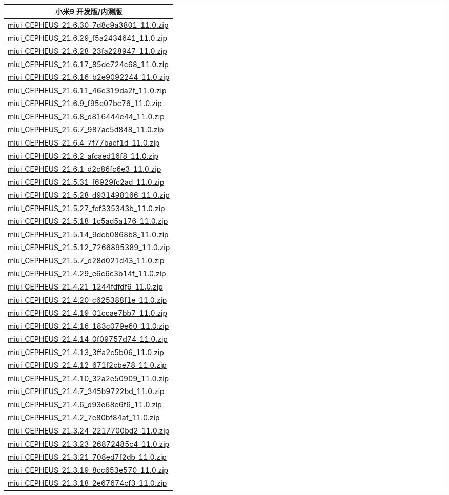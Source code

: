 | 小米9  开发版/内测版    |
| ---- |
| [miui_CEPHEUS_21.6.30_7d8c9a3801_11.0.zip](https://hugeota.d.miui.com/21.6.30/miui_CEPHEUS_21.6.30_7d8c9a3801_11.0.zip)    |
| [miui_CEPHEUS_21.6.29_f5a2434641_11.0.zip](https://hugeota.d.miui.com/21.6.29/miui_CEPHEUS_21.6.29_f5a2434641_11.0.zip)    |
| [miui_CEPHEUS_21.6.28_23fa228947_11.0.zip](https://hugeota.d.miui.com/21.6.28/miui_CEPHEUS_21.6.28_23fa228947_11.0.zip)    |
| [miui_CEPHEUS_21.6.17_85de724c68_11.0.zip](https://hugeota.d.miui.com/21.6.17/miui_CEPHEUS_21.6.17_85de724c68_11.0.zip)    |
| [miui_CEPHEUS_21.6.16_b2e9092244_11.0.zip](https://hugeota.d.miui.com/21.6.16/miui_CEPHEUS_21.6.16_b2e9092244_11.0.zip)    |
| [miui_CEPHEUS_21.6.11_46e319da2f_11.0.zip](https://hugeota.d.miui.com/21.6.11/miui_CEPHEUS_21.6.11_46e319da2f_11.0.zip)    |
| [miui_CEPHEUS_21.6.9_f95e07bc76_11.0.zip](https://hugeota.d.miui.com/21.6.9/miui_CEPHEUS_21.6.9_f95e07bc76_11.0.zip)    |
| [miui_CEPHEUS_21.6.8_d816444e44_11.0.zip](https://hugeota.d.miui.com/21.6.8/miui_CEPHEUS_21.6.8_d816444e44_11.0.zip)    |
| [miui_CEPHEUS_21.6.7_987ac5d848_11.0.zip](https://hugeota.d.miui.com/21.6.7/miui_CEPHEUS_21.6.7_987ac5d848_11.0.zip)    |
| [miui_CEPHEUS_21.6.4_7f77baef1d_11.0.zip](https://hugeota.d.miui.com/21.6.4/miui_CEPHEUS_21.6.4_7f77baef1d_11.0.zip)    |
| [miui_CEPHEUS_21.6.2_afcaed16f8_11.0.zip](https://hugeota.d.miui.com/21.6.2/miui_CEPHEUS_21.6.2_afcaed16f8_11.0.zip)    |
| [miui_CEPHEUS_21.6.1_d2c86fc6e3_11.0.zip](https://hugeota.d.miui.com/21.6.1/miui_CEPHEUS_21.6.1_d2c86fc6e3_11.0.zip)    |
| [miui_CEPHEUS_21.5.31_f6929fc2ad_11.0.zip](https://hugeota.d.miui.com/21.5.31/miui_CEPHEUS_21.5.31_f6929fc2ad_11.0.zip)    |
| [miui_CEPHEUS_21.5.28_d931498166_11.0.zip](https://hugeota.d.miui.com/21.5.28/miui_CEPHEUS_21.5.28_d931498166_11.0.zip)    |
| [miui_CEPHEUS_21.5.27_fef335343b_11.0.zip](https://hugeota.d.miui.com/21.5.27/miui_CEPHEUS_21.5.27_fef335343b_11.0.zip)    |
| [miui_CEPHEUS_21.5.18_1c5ad5a176_11.0.zip](https://hugeota.d.miui.com/21.5.18/miui_CEPHEUS_21.5.18_1c5ad5a176_11.0.zip)    |
| [miui_CEPHEUS_21.5.14_9dcb0868b8_11.0.zip](https://hugeota.d.miui.com/21.5.14/miui_CEPHEUS_21.5.14_9dcb0868b8_11.0.zip)    |
| [miui_CEPHEUS_21.5.12_7266895389_11.0.zip](https://hugeota.d.miui.com/21.5.12/miui_CEPHEUS_21.5.12_7266895389_11.0.zip)    |
| [miui_CEPHEUS_21.5.7_d28d021d43_11.0.zip](https://hugeota.d.miui.com/21.5.7/miui_CEPHEUS_21.5.7_d28d021d43_11.0.zip)    |
| [miui_CEPHEUS_21.4.29_e6c6c3b14f_11.0.zip](https://hugeota.d.miui.com/21.4.29/miui_CEPHEUS_21.4.29_e6c6c3b14f_11.0.zip)    |
| [miui_CEPHEUS_21.4.21_1244fdfdf6_11.0.zip](https://hugeota.d.miui.com/21.4.21/miui_CEPHEUS_21.4.21_1244fdfdf6_11.0.zip)    |
| [miui_CEPHEUS_21.4.20_c625388f1e_11.0.zip](https://hugeota.d.miui.com/21.4.20/miui_CEPHEUS_21.4.20_c625388f1e_11.0.zip)    |
| [miui_CEPHEUS_21.4.19_01ccae7bb7_11.0.zip](https://hugeota.d.miui.com/21.4.19/miui_CEPHEUS_21.4.19_01ccae7bb7_11.0.zip)    |
| [miui_CEPHEUS_21.4.16_183c079e60_11.0.zip](https://hugeota.d.miui.com/21.4.16/miui_CEPHEUS_21.4.16_183c079e60_11.0.zip)    |
| [miui_CEPHEUS_21.4.14_0f09757d74_11.0.zip](https://hugeota.d.miui.com/21.4.14/miui_CEPHEUS_21.4.14_0f09757d74_11.0.zip)    |
| [miui_CEPHEUS_21.4.13_3ffa2c5b06_11.0.zip](https://hugeota.d.miui.com/21.4.13/miui_CEPHEUS_21.4.13_3ffa2c5b06_11.0.zip)    |
| [miui_CEPHEUS_21.4.12_671f2cbe78_11.0.zip](https://hugeota.d.miui.com/21.4.12/miui_CEPHEUS_21.4.12_671f2cbe78_11.0.zip)    |
| [miui_CEPHEUS_21.4.10_32a2e50909_11.0.zip](https://hugeota.d.miui.com/21.4.10/miui_CEPHEUS_21.4.10_32a2e50909_11.0.zip)    |
| [miui_CEPHEUS_21.4.7_345b9722bd_11.0.zip](https://hugeota.d.miui.com/21.4.7/miui_CEPHEUS_21.4.7_345b9722bd_11.0.zip)    |
| [miui_CEPHEUS_21.4.6_d93e68e6f6_11.0.zip](https://hugeota.d.miui.com/21.4.6/miui_CEPHEUS_21.4.6_d93e68e6f6_11.0.zip)    |
| [miui_CEPHEUS_21.4.2_7e80bf84af_11.0.zip](https://hugeota.d.miui.com/21.4.2/miui_CEPHEUS_21.4.2_7e80bf84af_11.0.zip)    |
| [miui_CEPHEUS_21.3.24_2217700bd2_11.0.zip](https://hugeota.d.miui.com/21.3.24/miui_CEPHEUS_21.3.24_2217700bd2_11.0.zip)    |
| [miui_CEPHEUS_21.3.23_26872485c4_11.0.zip](https://hugeota.d.miui.com/21.3.23/miui_CEPHEUS_21.3.23_26872485c4_11.0.zip)    |
| [miui_CEPHEUS_21.3.21_708ed7f2db_11.0.zip](https://hugeota.d.miui.com/21.3.21/miui_CEPHEUS_21.3.21_708ed7f2db_11.0.zip)    |
| [miui_CEPHEUS_21.3.19_8cc653e570_11.0.zip](https://hugeota.d.miui.com/21.3.19/miui_CEPHEUS_21.3.19_8cc653e570_11.0.zip)    |
| [miui_CEPHEUS_21.3.18_2e67674cf3_11.0.zip](https://hugeota.d.miui.com/21.3.18/miui_CEPHEUS_21.3.18_2e67674cf3_11.0.zip)    |